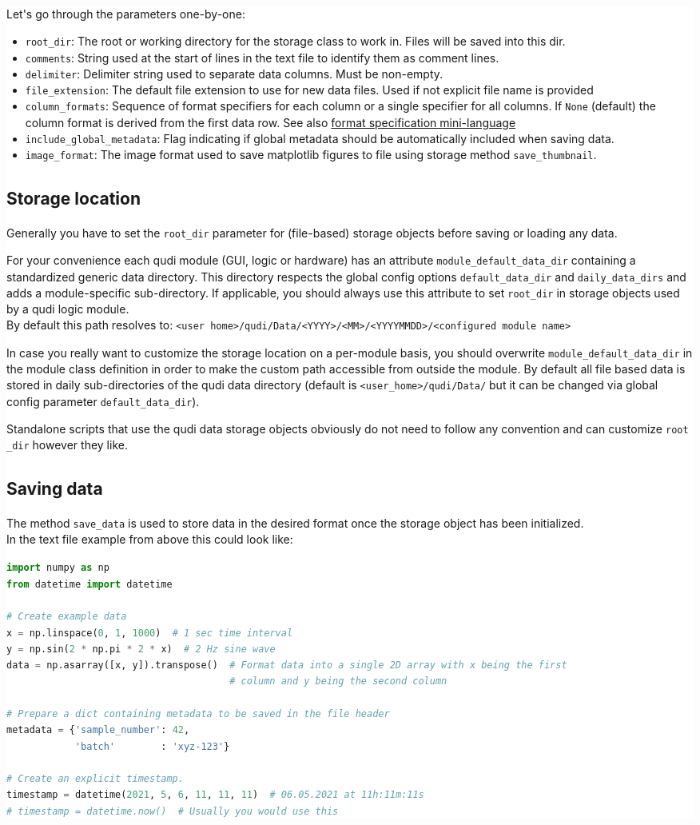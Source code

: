 Let's go through the parameters one-by-one:
- `root_dir`:
  The root or working directory for the storage class to work in. Files will be saved into this dir.
- `comments`:
  String used at the start of lines in the text file to identify them as comment lines.
- `delimiter`:
  Delimiter string used to separate data columns. Must be non-empty.
- `file_extension`:
  The default file extension to use for new data files. Used if not explicit file name is provided
- `column_formats`:
  Sequence of format specifiers for each column or a single specifier for all columns. If `None` 
  (default) the column format is derived from the first data row. 
  See also [format specification mini-language](https://docs.python.org/3/library/string.html#formatspec)
- `include_global_metadata`:
  Flag indicating if global metadata should be automatically included when saving data.
- `image_format`:
  The image format used to save matplotlib figures to file using storage method `save_thumbnail`.

## Storage location
Generally you have to set the `root_dir` parameter for (file-based) storage objects before saving 
or loading any data.

For your convenience each qudi module (GUI, logic or hardware) has an attribute 
`module_default_data_dir` containing a standardized generic data directory. This directory respects 
the global config options `default_data_dir` and `daily_data_dirs` and adds a module-specific 
sub-directory. If applicable, you should always use this attribute to set `root_dir` in storage 
objects used by a qudi logic module.  
By default this path resolves to: 
`<user home>/qudi/Data/<YYYY>/<MM>/<YYYYMMDD>/<configured module name>`

In case you really want to customize the storage location on a per-module basis, you should 
overwrite `module_default_data_dir` in the module class definition in order to make the custom path 
accessible from outside the module.
By default all file based data is stored in daily sub-directories of the qudi data directory 
(default is `<user_home>/qudi/Data/` but it can be changed via global config parameter 
`default_data_dir`).

Standalone scripts that use the qudi data storage objects obviously do not need to follow any 
convention and can customize `root_dir` however they like.


## Saving data
The method `save_data` is used to store data in the desired format once the storage object has been 
initialized.  
In the text file example from above this could look like:

```Python
import numpy as np
from datetime import datetime

# Create example data
x = np.linspace(0, 1, 1000)  # 1 sec time interval
y = np.sin(2 * np.pi * 2 * x)  # 2 Hz sine wave
data = np.asarray([x, y]).transpose()  # Format data into a single 2D array with x being the first 
                                       # column and y being the second column
                                       
# Prepare a dict containing metadata to be saved in the file header
metadata = {'sample_number': 42,
            'batch'        : 'xyz-123'}

# Create an explicit timestamp.
timestamp = datetime(2021, 5, 6, 11, 11, 11)  # 06.05.2021 at 11h:11m:11s
# timestamp = datetime.now()  # Usually you would use this

```